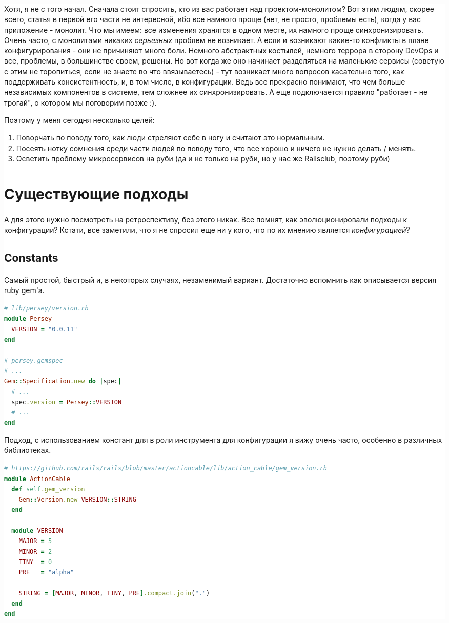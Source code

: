 Хотя, я не с того начал. Сначала стоит спросить, кто из вас работает над проектом-монолитом?
Вот этим людям, скорее всего, статья  в первой его части не интересной, ибо все намного проще (нет, не просто, проблемы есть), когда у вас приложение - монолит. Что мы имеем: все изменения хранятся в одном месте, их намного проще синхронизировать. Очень часто, с монолитами никаких _серьезных_ проблем не возникает. А если и возникают какие-то конфликты в плане конфигурирования - они не причиняют много боли. Немного абстрактных костылей, немного террора в сторону DevOps и все, проблемы, в большинстве своем, решены. Но вот когда же оно начинает разделяться на маленькие сервисы (советую с этим не торопиться, если не знаете во что ввязываетесь) - тут возникает много вопросов касательно того, как поддерживать консистентность, и, в том числе, в конфигурации. Ведь все прекрасно понимают, что чем больше независимых компонентов в системе, тем сложнее их синхронизировать. А еще подключается правило "работает - не трогай", о котором мы поговорим позже :).

Поэтому у меня сегодня несколько целей:
1. Поворчать по поводу того, как люди стреляют себе в ногу и считают это нормальным.
2. Посеять нотку сомнения среди части людей по поводу того, что все хорошо и ничего не нужно делать / менять.
3. Осветить проблему микросервисов на руби (да и не только на руби, но у нас же Railsclub, поэтому руби)

# Существующие подходы

А для этого нужно посмотреть на ретроспективу, без этого никак. Все помнят, как эволюционировали подходы к конфигурации? Кстати, все заметили, что я не спросил еще ни у кого, что по их мнению является _конфигурацией_?

##  Constants

Самый простой, быстрый и, в некоторых случаях, незаменимый вариант. Достаточно вспомнить как описывается версия ruby gem'а.

```ruby
# lib/persey/version.rb
module Persey
  VERSION = "0.0.11"
end

# persey.gemspec
# ...
Gem::Specification.new do |spec|
  # ...
  spec.version = Persey::VERSION
  # ...
end
```

Подход, с использованием констант для в роли инструмента для конфигурации я вижу очень часто, особенно в различных библиотеках.

```ruby
# https://github.com/rails/rails/blob/master/actioncable/lib/action_cable/gem_version.rb
module ActionCable
  def self.gem_version
    Gem::Version.new VERSION::STRING
  end

  module VERSION
    MAJOR = 5
    MINOR = 2
    TINY  = 0
    PRE   = "alpha"

    STRING = [MAJOR, MINOR, TINY, PRE].compact.join(".")
  end
end
```
